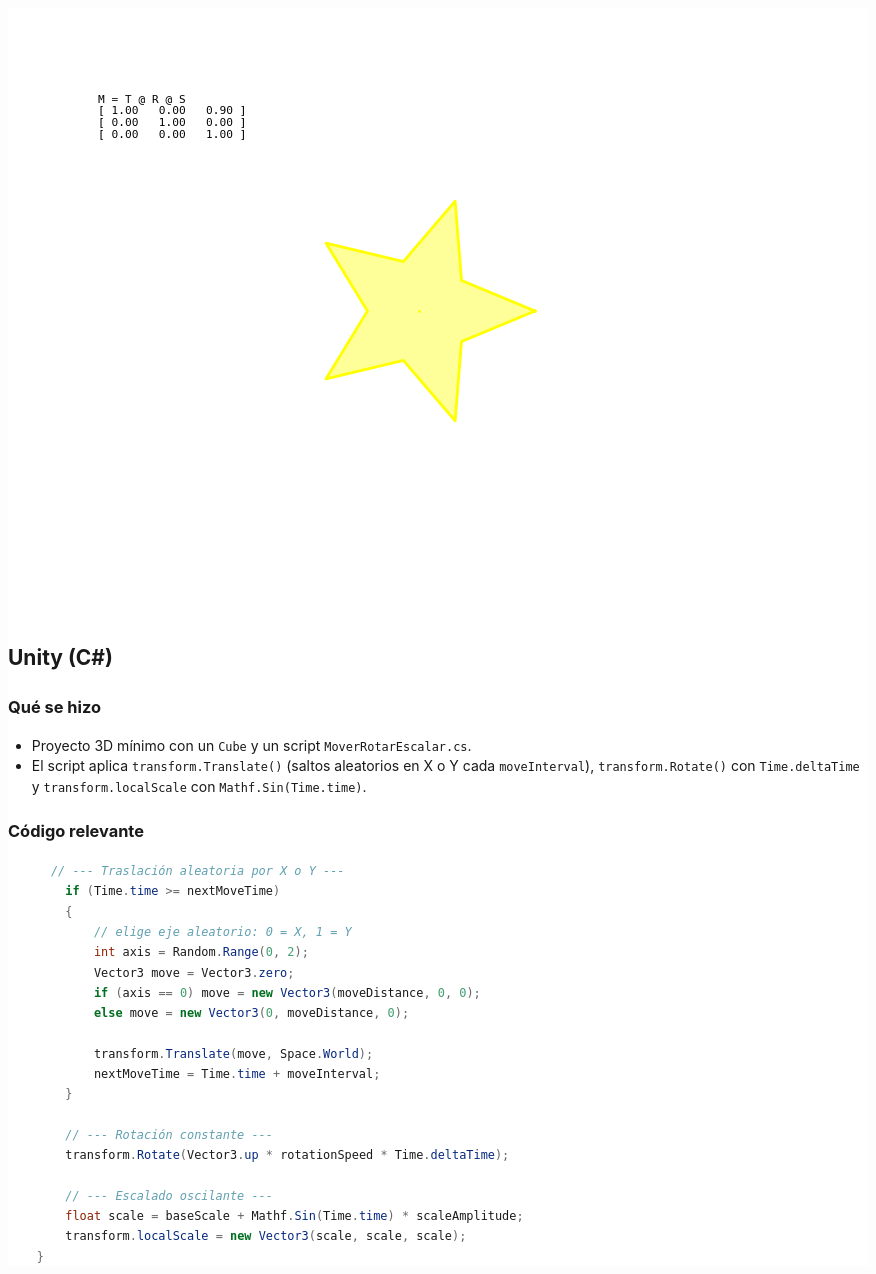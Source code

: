 ![GIF animado python](./python/hola_mundo_visual_estrella.gif)



## **Unity (C#)**

### **Qué se hizo**
- Proyecto 3D mínimo con un `Cube` y un script `MoverRotarEscalar.cs`.
- El script aplica `transform.Translate()` (saltos aleatorios en X o Y cada `moveInterval`), `transform.Rotate()` con `Time.deltaTime` y `transform.localScale` con `Mathf.Sin(Time.time)`.

### **Código relevante**
```csharp
      // --- Traslación aleatoria por X o Y ---
        if (Time.time >= nextMoveTime)
        {
            // elige eje aleatorio: 0 = X, 1 = Y
            int axis = Random.Range(0, 2);
            Vector3 move = Vector3.zero;
            if (axis == 0) move = new Vector3(moveDistance, 0, 0);
            else move = new Vector3(0, moveDistance, 0);

            transform.Translate(move, Space.World);
            nextMoveTime = Time.time + moveInterval;
        }

        // --- Rotación constante ---
        transform.Rotate(Vector3.up * rotationSpeed * Time.deltaTime);

        // --- Escalado oscilante ---
        float scale = baseScale + Mathf.Sin(Time.time) * scaleAmplitude;
        transform.localScale = new Vector3(scale, scale, scale);
    }
```